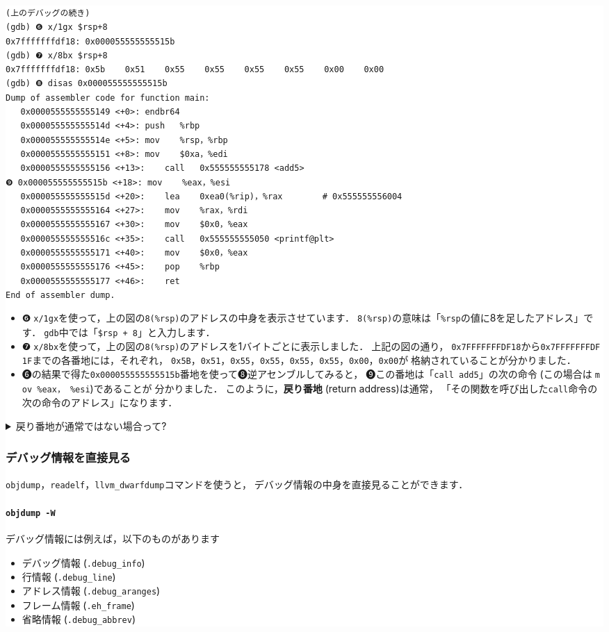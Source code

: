 ```
(上のデバッグの続き)
(gdb) ❻ x/1gx $rsp+8
0x7fffffffdf18:	0x000055555555515b
(gdb) ❼ x/8bx $rsp+8
0x7fffffffdf18:	0x5b	0x51	0x55	0x55	0x55	0x55	0x00	0x00
(gdb) ❽ disas 0x000055555555515b
Dump of assembler code for function main:
   0x0000555555555149 <+0>:	endbr64 
   0x000055555555514d <+4>:	push   %rbp
   0x000055555555514e <+5>:	mov    %rsp，%rbp
   0x0000555555555151 <+8>:	mov    $0xa，%edi
   0x0000555555555156 <+13>:	call   0x555555555178 <add5>
❾ 0x000055555555515b <+18>:	mov    %eax，%esi
   0x000055555555515d <+20>:	lea    0xea0(%rip)，%rax        # 0x555555556004
   0x0000555555555164 <+27>:	mov    %rax，%rdi
   0x0000555555555167 <+30>:	mov    $0x0，%eax
   0x000055555555516c <+35>:	call   0x555555555050 <printf@plt>
   0x0000555555555171 <+40>:	mov    $0x0，%eax
   0x0000555555555176 <+45>:	pop    %rbp
   0x0000555555555177 <+46>:	ret    
End of assembler dump.
```

- ❻ `x/1gx`を使って，上の図の`8(%rsp)`のアドレスの中身を表示させています．
  `8(%rsp)`の意味は「`%rsp`の値に8を足したアドレス」です．
  `gdb`中では「`$rsp + 8`」と入力します．
- ❼ `x/8bx`を使って，上の図の`8(%rsp)`のアドレスを1バイトごとに表示しました．
  上記の図の通り， 
  `0x7FFFFFFFDF18`から`0x7FFFFFFFDF1F`までの各番地には，それぞれ，
  `0x5B`，`0x51`，`0x55`，`0x55`，`0x55`，`0x55`，`0x00`，`0x00`が
  格納されていることが分かりました．
- ❻の結果で得た`0x000055555555515b`番地を使って❽逆アセンブルしてみると，
  ❾この番地は「`call add5`」の次の命令 (この場合は `mov %eax， %esi`)であることが
  分かりました．
  このように，**戻り番地** (return address)は通常，
  「その関数を呼び出した`call`命令の次の命令のアドレス」になります．

<details><summary>
戻り番地が通常ではない場合って?
</summary></details>

### デバッグ情報を直接見る

`objdump`，`readelf`，`llvm_dwarfdump`コマンドを使うと，
デバッグ情報の中身を直接見ることができます．

#### `objdump -W`

デバッグ情報には例えば，以下のものがあります

  - デバッグ情報 (`.debug_info`)
  - 行情報 (`.debug_line`)
  - アドレス情報 (`.debug_aranges`)
  - フレーム情報 (`.eh_frame`)
  - 省略情報 (`.debug_abbrev`)
